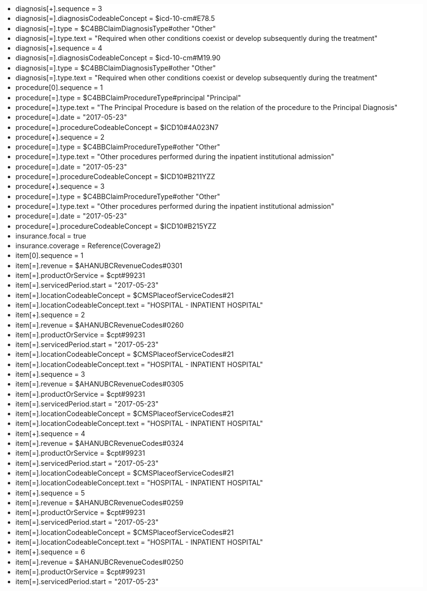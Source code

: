 * diagnosis[+].sequence = 3
* diagnosis[=].diagnosisCodeableConcept = $icd-10-cm#E78.5
* diagnosis[=].type = $C4BBClaimDiagnosisType#other "Other"
* diagnosis[=].type.text = "Required when other conditions coexist or develop subsequently during the treatment"
* diagnosis[+].sequence = 4
* diagnosis[=].diagnosisCodeableConcept = $icd-10-cm#M19.90
* diagnosis[=].type = $C4BBClaimDiagnosisType#other "Other"
* diagnosis[=].type.text = "Required when other conditions coexist or develop subsequently during the treatment"
* procedure[0].sequence = 1
* procedure[=].type = $C4BBClaimProcedureType#principal "Principal"
* procedure[=].type.text = "The Principal Procedure is based on the relation of the procedure to the Principal Diagnosis"
* procedure[=].date = "2017-05-23"
* procedure[=].procedureCodeableConcept = $ICD10#4A023N7
* procedure[+].sequence = 2
* procedure[=].type = $C4BBClaimProcedureType#other "Other"
* procedure[=].type.text = "Other procedures performed during the inpatient institutional admission"
* procedure[=].date = "2017-05-23"
* procedure[=].procedureCodeableConcept = $ICD10#B211YZZ
* procedure[+].sequence = 3
* procedure[=].type = $C4BBClaimProcedureType#other "Other"
* procedure[=].type.text = "Other procedures performed during the inpatient institutional admission"
* procedure[=].date = "2017-05-23"
* procedure[=].procedureCodeableConcept = $ICD10#B215YZZ
* insurance.focal = true
* insurance.coverage = Reference(Coverage2)
* item[0].sequence = 1
* item[=].revenue = $AHANUBCRevenueCodes#0301
* item[=].productOrService = $cpt#99231
* item[=].servicedPeriod.start = "2017-05-23"
* item[=].locationCodeableConcept = $CMSPlaceofServiceCodes#21
* item[=].locationCodeableConcept.text = "HOSPITAL - INPATIENT HOSPITAL"
* item[+].sequence = 2
* item[=].revenue = $AHANUBCRevenueCodes#0260
* item[=].productOrService = $cpt#99231
* item[=].servicedPeriod.start = "2017-05-23"
* item[=].locationCodeableConcept = $CMSPlaceofServiceCodes#21
* item[=].locationCodeableConcept.text = "HOSPITAL - INPATIENT HOSPITAL"
* item[+].sequence = 3
* item[=].revenue = $AHANUBCRevenueCodes#0305
* item[=].productOrService = $cpt#99231
* item[=].servicedPeriod.start = "2017-05-23"
* item[=].locationCodeableConcept = $CMSPlaceofServiceCodes#21
* item[=].locationCodeableConcept.text = "HOSPITAL - INPATIENT HOSPITAL"
* item[+].sequence = 4
* item[=].revenue = $AHANUBCRevenueCodes#0324
* item[=].productOrService = $cpt#99231
* item[=].servicedPeriod.start = "2017-05-23"
* item[=].locationCodeableConcept = $CMSPlaceofServiceCodes#21
* item[=].locationCodeableConcept.text = "HOSPITAL - INPATIENT HOSPITAL"
* item[+].sequence = 5
* item[=].revenue = $AHANUBCRevenueCodes#0259
* item[=].productOrService = $cpt#99231
* item[=].servicedPeriod.start = "2017-05-23"
* item[=].locationCodeableConcept = $CMSPlaceofServiceCodes#21
* item[=].locationCodeableConcept.text = "HOSPITAL - INPATIENT HOSPITAL"
* item[+].sequence = 6
* item[=].revenue = $AHANUBCRevenueCodes#0250
* item[=].productOrService = $cpt#99231
* item[=].servicedPeriod.start = "2017-05-23"